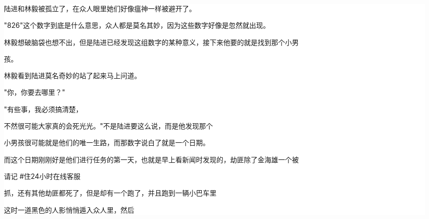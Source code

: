 陆进和林毅被孤立了，在众人眼里她们好像瘟神一样被避开了。

"826"这个数字到底是什么意思，众人都是莫名其妙，因为这些数字好像是忽然就出现。

林毅想破脑袋也想不出，但是陆进已经发现这组数字的某种意义，接下来他要的就是找到那个小男

孩。

林毅看到陆进莫名奇妙的站了起来马上问道。

"你，你要去哪里？"

"有些事，我必须搞清楚，

不然很可能大家真的会死光光。"不是陆进要这么说，而是他发现那个

小男孩很可能就是他们的唯一生路，而那数字说白了就是一个日期。

而这个日期刚刚好是他们进行任务的第一天，也就是早上看新闻时发现的，劫匪除了金海雄一个被

 请记 #住24小时在线客服

抓，还有其他劫匪都死了，但是却有一个跑了，并且跑到一辆小巴车里

这时一道黑色的人影悄悄遁入众人里，然后


